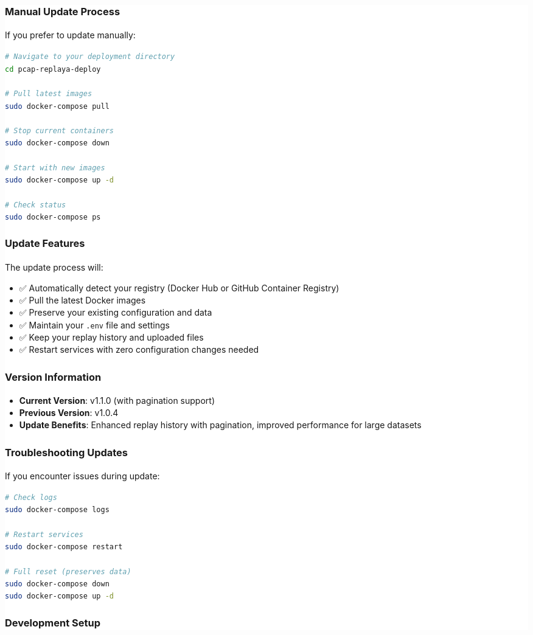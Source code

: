 ### Manual Update Process
If you prefer to update manually:

```bash
# Navigate to your deployment directory
cd pcap-replaya-deploy

# Pull latest images
sudo docker-compose pull

# Stop current containers
sudo docker-compose down

# Start with new images
sudo docker-compose up -d

# Check status
sudo docker-compose ps
```

### Update Features
The update process will:
- ✅ Automatically detect your registry (Docker Hub or GitHub Container Registry)
- ✅ Pull the latest Docker images
- ✅ Preserve your existing configuration and data
- ✅ Maintain your `.env` file and settings
- ✅ Keep your replay history and uploaded files
- ✅ Restart services with zero configuration changes needed

### Version Information
- **Current Version**: v1.1.0 (with pagination support)
- **Previous Version**: v1.0.4
- **Update Benefits**: Enhanced replay history with pagination, improved performance for large datasets

### Troubleshooting Updates
If you encounter issues during update:

```bash
# Check logs
sudo docker-compose logs

# Restart services
sudo docker-compose restart

# Full reset (preserves data)
sudo docker-compose down
sudo docker-compose up -d
```

### Development Setup
